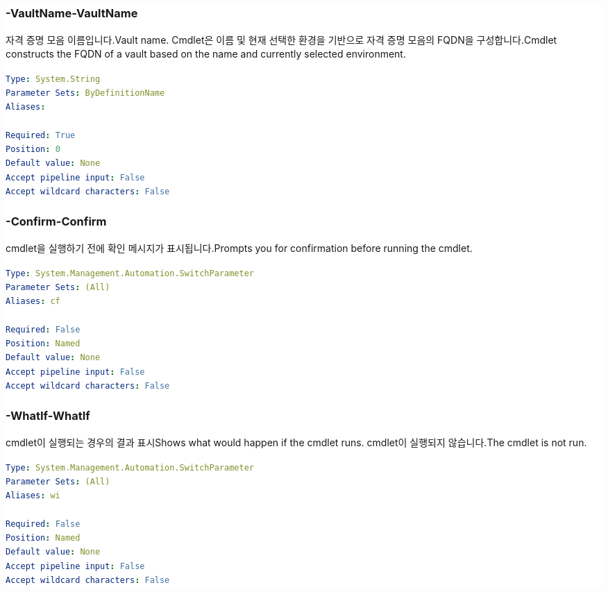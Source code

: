 ### <span data-ttu-id="f69ea-144">-VaultName</span><span class="sxs-lookup"><span data-stu-id="f69ea-144">-VaultName</span></span>
<span data-ttu-id="f69ea-145">자격 증명 모음 이름입니다.</span><span class="sxs-lookup"><span data-stu-id="f69ea-145">Vault name.</span></span>
<span data-ttu-id="f69ea-146">Cmdlet은 이름 및 현재 선택한 환경을 기반으로 자격 증명 모음의 FQDN을 구성합니다.</span><span class="sxs-lookup"><span data-stu-id="f69ea-146">Cmdlet constructs the FQDN of a vault based on the name and currently selected environment.</span></span>

```yaml
Type: System.String
Parameter Sets: ByDefinitionName
Aliases:

Required: True
Position: 0
Default value: None
Accept pipeline input: False
Accept wildcard characters: False
```

### <span data-ttu-id="f69ea-147">-Confirm</span><span class="sxs-lookup"><span data-stu-id="f69ea-147">-Confirm</span></span>
<span data-ttu-id="f69ea-148">cmdlet을 실행하기 전에 확인 메시지가 표시됩니다.</span><span class="sxs-lookup"><span data-stu-id="f69ea-148">Prompts you for confirmation before running the cmdlet.</span></span>

```yaml
Type: System.Management.Automation.SwitchParameter
Parameter Sets: (All)
Aliases: cf

Required: False
Position: Named
Default value: None
Accept pipeline input: False
Accept wildcard characters: False
```

### <span data-ttu-id="f69ea-149">-WhatIf</span><span class="sxs-lookup"><span data-stu-id="f69ea-149">-WhatIf</span></span>
<span data-ttu-id="f69ea-150">cmdlet이 실행되는 경우의 결과 표시</span><span class="sxs-lookup"><span data-stu-id="f69ea-150">Shows what would happen if the cmdlet runs.</span></span>
<span data-ttu-id="f69ea-151">cmdlet이 실행되지 않습니다.</span><span class="sxs-lookup"><span data-stu-id="f69ea-151">The cmdlet is not run.</span></span>

```yaml
Type: System.Management.Automation.SwitchParameter
Parameter Sets: (All)
Aliases: wi

Required: False
Position: Named
Default value: None
Accept pipeline input: False
Accept wildcard characters: False
```
